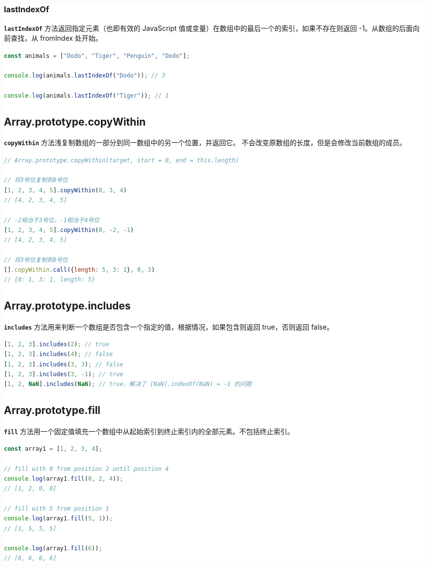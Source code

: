 ### lastIndexOf

**`lastIndexOf`** 方法返回指定元素（也即有效的 JavaScript 值或变量）在数组中的最后一个的索引，如果不存在则返回 -1。从数组的后面向前查找，从 fromIndex 处开始。

```js
const animals = ["Dodo", "Tiger", "Penguin", "Dodo"];

console.log(animals.lastIndexOf("Dodo")); // 3

console.log(animals.lastIndexOf("Tiger")); // 1
```

## Array.prototype.copyWithin

**`copyWithin`** 方法浅复制数组的一部分到同一数组中的另一个位置，并返回它。
不会改变原数组的长度，但是会修改当前数组的成员。

```js
// Array.prototype.copyWithin(target, start = 0, end = this.length)

// 将3号位复制到0号位
[1, 2, 3, 4, 5].copyWithin(0, 3, 4)
// [4, 2, 3, 4, 5]

// -2相当于3号位，-1相当于4号位
[1, 2, 3, 4, 5].copyWithin(0, -2, -1)
// [4, 2, 3, 4, 5]

// 将3号位复制到0号位
[].copyWithin.call({length: 5, 3: 1}, 0, 3)
// {0: 1, 3: 1, length: 5}
```

## Array.prototype.includes

**`includes`** 方法用来判断一个数组是否包含一个指定的值，根据情况，如果包含则返回 true，否则返回 false。

```js
[1, 2, 3].includes(2); // true
[1, 2, 3].includes(4); // false
[1, 2, 3].includes(3, 3); // false
[1, 2, 3].includes(3, -1); // true
[1, 2, NaN].includes(NaN); // true，解决了 [NaN].indexOf(NaN) = -1 的问题
```

## Array.prototype.fill

**`fill`** 方法用一个固定值填充一个数组中从起始索引到终止索引内的全部元素。不包括终止索引。

```js
const array1 = [1, 2, 3, 4];

// fill with 0 from position 2 until position 4
console.log(array1.fill(0, 2, 4));
// [1, 2, 0, 0]

// fill with 5 from position 1
console.log(array1.fill(5, 1));
// [1, 5, 5, 5]

console.log(array1.fill(6));
// [6, 6, 6, 6]
```

